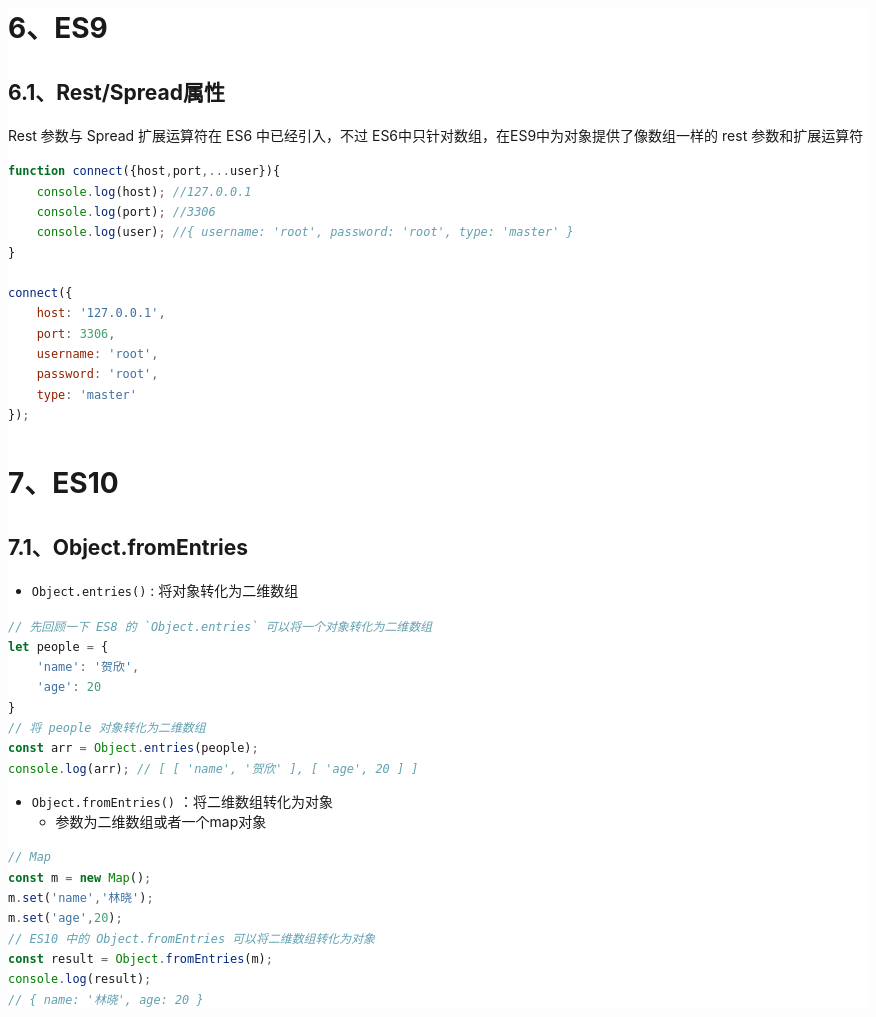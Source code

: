 





# 6、ES9

## 6.1、Rest/Spread属性

Rest 参数与 Spread 扩展运算符在 ES6 中已经引入，不过 ES6中只针对数组，在ES9中为对象提供了像数组一样的 rest 参数和扩展运算符

```javascript
function connect({host,port,...user}){
    console.log(host); //127.0.0.1
    console.log(port); //3306
    console.log(user); //{ username: 'root', password: 'root', type: 'master' }
}

connect({
    host: '127.0.0.1',
    port: 3306,
    username: 'root',
    password: 'root',
    type: 'master'
});
```









# 7、ES10

## 7.1、Object.fromEntries

- `Object.entries()` : 将对象转化为二维数组

```javascript
// 先回顾一下 ES8 的 `Object.entries` 可以将一个对象转化为二维数组
let people = {
    'name': '贺欣',
    'age': 20
}
// 将 people 对象转化为二维数组
const arr = Object.entries(people);
console.log(arr); // [ [ 'name', '贺欣' ], [ 'age', 20 ] ]
```

- `Object.fromEntries()` ：将二维数组转化为对象
  - 参数为二维数组或者一个map对象

```javascript
// Map
const m = new Map();
m.set('name','林晓');
m.set('age',20);
// ES10 中的 Object.fromEntries 可以将二维数组转化为对象
const result = Object.fromEntries(m);
console.log(result);
// { name: '林晓', age: 20 }
```
